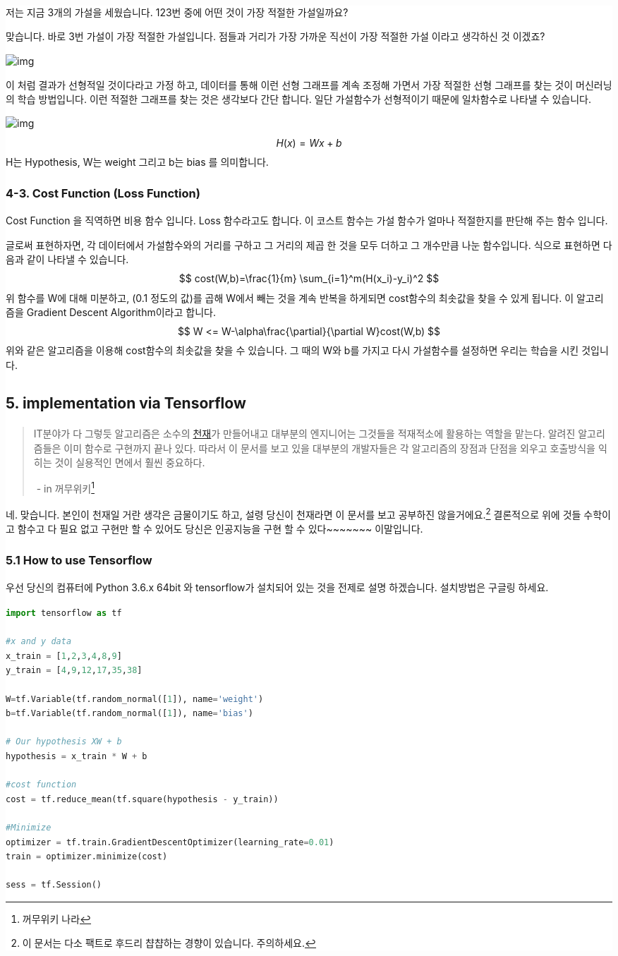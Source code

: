 저는 지금 3개의 가설을 세웠습니다. 123번 중에 어떤 것이 가장 적절한 가설일까요?

맞습니다. 바로 3번 가설이 가장 적절한 가설입니다. 점들과 거리가 가장 가까운 직선이 가장 적절한 가설 이라고 생각하신 것 이겠죠?

![img](https://user-images.githubusercontent.com/40850499/42409939-ad0d1d22-821c-11e8-9add-1eddc7452b93.png)

이 처럼 결과가 선형적일 것이다라고 가정 하고, 데이터를 통해 이런 선형 그래프를 계속 조정해 가면서 가장 적절한 선형 그래프를 찾는 것이 머신러닝의 학습 방법입니다. 이런 적절한 그래프를 찾는 것은 생각보다 간단 합니다. 일단 가설함수가 선형적이기 때문에 일차함수로 나타낼 수 있습니다.

![img](https://user-images.githubusercontent.com/40850499/42409940-ae4c02fc-821c-11e8-8b8f-4d9d311c6e79.png)
$$
H(x)=Wx+b
$$
H는 Hypothesis, W는 weight 그리고 b는 bias 를 의미합니다.

### 4-3. Cost Function (Loss Function)

Cost Function 을 직역하면 비용 함수 입니다. Loss 함수라고도 합니다. 이 코스트 함수는 가설 함수가 얼마나 적절한지를 판단해 주는 함수 입니다. 

글로써 표현하자면, 각 데이터에서 가설함수와의 거리를 구하고 그 거리의 제곱 한 것을 모두 더하고 그 개수만큼 나눈 함수입니다. 식으로 표현하면 다음과 같이 나타낼 수 있습니다.
$$
cost(W,b)=\frac{1}{m} \sum_{i=1}^m(H(x_i)-y_i)^2
$$
위 함수를 W에 대해 미분하고,  (0.1 정도의 값)를 곱해 W에서 빼는 것을 계속 반복을 하게되면 cost함수의 최솟값을 찾을 수 있게 됩니다. 이 알고리즘을 Gradient Descent Algorithm이라고 합니다. 
$$
W <= W-\alpha\frac{\partial}{\partial W}cost(W,b)
$$
위와 같은 알고리즘을 이용해 cost함수의 최솟값을 찾을 수 있습니다. 그 때의 W와 b를 가지고 다시 가설함수를 설정하면 우리는 학습을 시킨 것입니다.

## 5. implementation via Tensorflow

> IT분야가 다 그렇듯 알고리즘은 소수의 [천재](https://namu.wiki/w/%EC%B2%9C%EC%9E%AC)가 만들어내고 대부분의 엔지니어는 그것들을 적재적소에 활용하는 역할을 맡는다. 알려진 알고리즘들은 이미 함수로 구현까지 끝나 있다. 따라서 이 문서를 보고 있을 대부분의 개발자들은 각 알고리즘의 장점과 단점을 외우고 호출방식을 익히는 것이 실용적인 면에서 훨씬 중요하다.
>
> ​	- in 꺼무위키[^2]

네. 맞습니다. 본인이 천재일 거란 생각은 금물이기도 하고, 설령 당신이 천재라면 이 문서를 보고 공부하진 않을거에요.[^3] 결론적으로 위에 것들 수학이고 함수고 다 필요 없고 구현만 할 수 있어도 당신은 인공지능을 구현 할 수 있다~~~~~~~ 이말입니다.

### 5.1 How to use Tensorflow

우선 당신의 컴퓨터에 Python 3.6.x 64bit 와 tensorflow가 설치되어 있는 것을 전제로 설명 하겠습니다. 설치방법은 구글링 하세요. 

```python
import tensorflow as tf

#x and y data
x_train = [1,2,3,4,8,9]
y_train = [4,9,12,17,35,38]

W=tf.Variable(tf.random_normal([1]), name='weight')
b=tf.Variable(tf.random_normal([1]), name='bias')

# Our hypothesis XW + b
hypothesis = x_train * W + b

#cost function
cost = tf.reduce_mean(tf.square(hypothesis - y_train))

#Minimize
optimizer = tf.train.GradientDescentOptimizer(learning_rate=0.01)
train = optimizer.minimize(cost)

sess = tf.Session()
```

[^1]: 물론 하스스톤은 굉장히 운빨x망겜이고, 덱에 따라 승률이 많이 갈립니다만 제한적으로 가정한 것 입니다.
[^2]: 꺼무위키 나라
[^3]: 이 문서는 다소 팩트로 후드리 챱챱하는 경향이 있습니다. 주의하세요.
[^4]: 한국어로 뭐라 하죠? 
[^5]: 짝짝짝~~ 